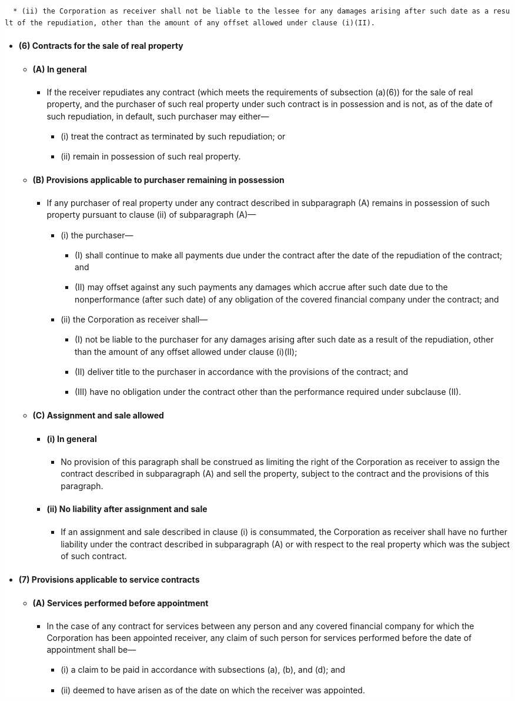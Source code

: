 
      * (ii) the Corporation as receiver shall not be liable to the lessee for any damages arising after such date as a result of the repudiation, other than the amount of any offset allowed under clause (i)(II).

* #### (6) Contracts for the sale of real property
  * #### (A) In general
    * If the receiver repudiates any contract (which meets the requirements of subsection (a)(6)) for the sale of real property, and the purchaser of such real property under such contract is in possession and is not, as of the date of such repudiation, in default, such purchaser may either—

      * (i) treat the contract as terminated by such repudiation; or

      * (ii) remain in possession of such real property.

  * #### (B) Provisions applicable to purchaser remaining in possession
    * If any purchaser of real property under any contract described in subparagraph (A) remains in possession of such property pursuant to clause (ii) of subparagraph (A)—

      * (i) the purchaser—

        * (I) shall continue to make all payments due under the contract after the date of the repudiation of the contract; and

        * (II) may offset against any such payments any damages which accrue after such date due to the nonperformance (after such date) of any obligation of the covered financial company under the contract; and


      * (ii) the Corporation as receiver shall—

        * (I) not be liable to the purchaser for any damages arising after such date as a result of the repudiation, other than the amount of any offset allowed under clause (i)(II);

        * (II) deliver title to the purchaser in accordance with the provisions of the contract; and

        * (III) have no obligation under the contract other than the performance required under subclause (II).

  * #### (C) Assignment and sale allowed
    * #### (i) In general
      * No provision of this paragraph shall be construed as limiting the right of the Corporation as receiver to assign the contract described in subparagraph (A) and sell the property, subject to the contract and the provisions of this paragraph.

    * #### (ii) No liability after assignment and sale
      * If an assignment and sale described in clause (i) is consummated, the Corporation as receiver shall have no further liability under the contract described in subparagraph (A) or with respect to the real property which was the subject of such contract.

* #### (7) Provisions applicable to service contracts
  * #### (A) Services performed before appointment
    * In the case of any contract for services between any person and any covered financial company for which the Corporation has been appointed receiver, any claim of such person for services performed before the date of appointment shall be—

      * (i) a claim to be paid in accordance with subsections (a), (b), and (d); and

      * (ii) deemed to have arisen as of the date on which the receiver was appointed.

